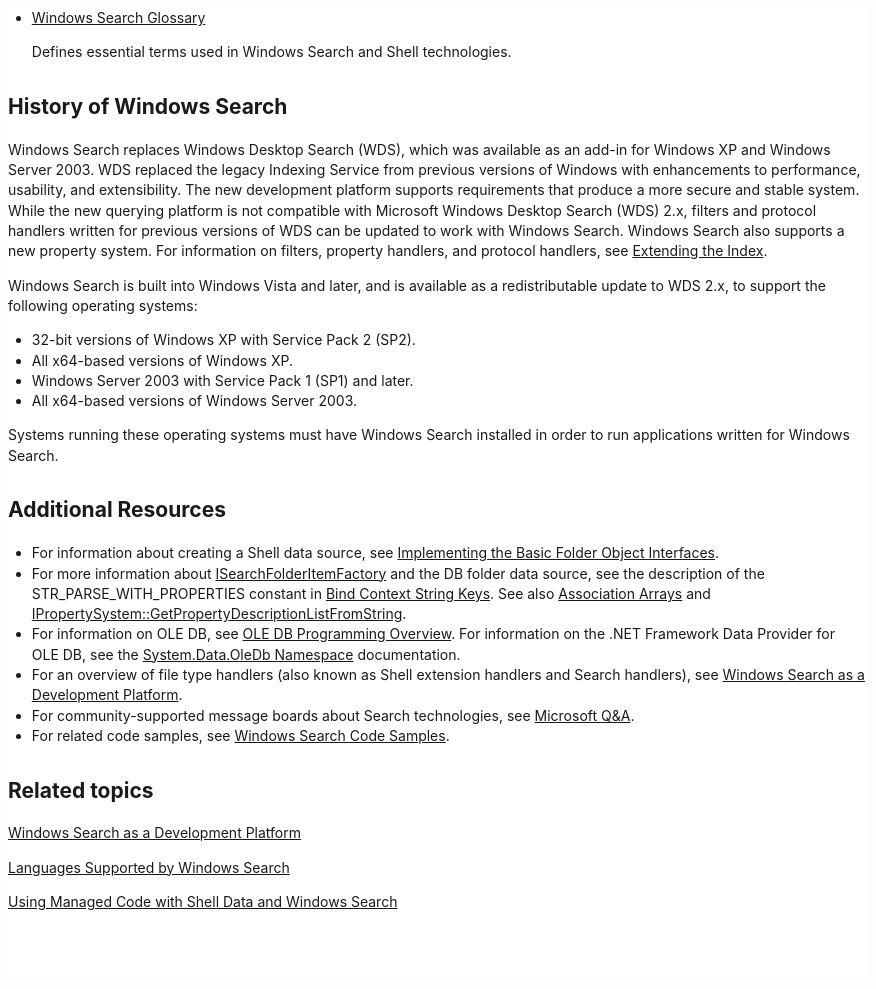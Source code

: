 -   [Windows Search Glossary](search-glossary.md)

    Defines essential terms used in Windows Search and Shell technologies.

## History of Windows Search

Windows Search replaces Windows Desktop Search (WDS), which was available as an add-in for Windows XP and Windows Server 2003. WDS replaced the legacy Indexing Service from previous versions of Windows with enhancements to performance, usability, and extensibility. The new development platform supports requirements that produce a more secure and stable system. While the new querying platform is not compatible with Microsoft Windows Desktop Search (WDS) 2.x, filters and protocol handlers written for previous versions of WDS can be updated to work with Windows Search. Windows Search also supports a new property system. For information on filters, property handlers, and protocol handlers, see [Extending the Index](-search-3x-wds-extidx-overview.md).

Windows Search is built into Windows Vista and later, and is available as a redistributable update to WDS 2.x, to support the following operating systems:

-   32-bit versions of Windows XP with Service Pack 2 (SP2).
-   All x64-based versions of Windows XP.
-   Windows Server 2003 with Service Pack 1 (SP1) and later.
-   All x64-based versions of Windows Server 2003.

Systems running these operating systems must have Windows Search installed in order to run applications written for Windows Search.

## Additional Resources

-   For information about creating a Shell data source, see [Implementing the Basic Folder Object Interfaces](/previous-versions//bb776815(v=vs.85)).
-   For more information about [ISearchFolderItemFactory](/windows/win32/api/shobjidl_core/nn-shobjidl_core-isearchfolderitemfactory) and the DB folder data source, see the description of the STR\_PARSE\_WITH\_PROPERTIES constant in [Bind Context String Keys](../shell/str-constants.md). See also [Association Arrays](/previous-versions/windows/desktop/legacy/ee872122(v=vs.85)) and [IPropertySystem::GetPropertyDescriptionListFromString](/windows/win32/api/propsys/nf-propsys-ipropertysystem-getpropertydescriptionlistfromstring).
-   For information on OLE DB, see [OLE DB Programming Overview](/cpp/data/oledb/ole-db-programming-overview). For information on the .NET Framework Data Provider for OLE DB, see the [System.Data.OleDb Namespace](/dotnet/api/system.data.oledb?view=dotnet-plat-ext-3.1&preserve-view=true) documentation.
-   For an overview of file type handlers (also known as Shell extension handlers and Search handlers), see [Windows Search as a Development Platform](-search-3x-wds-development-ovr.md).
-   For community-supported message boards about Search technologies, see [Microsoft Q&A](/answers/).
-   For related code samples, see [Windows Search Code Samples](-search-samples-ovw.md).

## Related topics

<dl> <dt>

[Windows Search as a Development Platform](-search-3x-wds-development-ovr.md)
</dt> <dt>

[Languages Supported by Windows Search](-search-3x-wds-language-support.md)
</dt> <dt>

[Using Managed Code with Shell Data and Windows Search](-search-3x-wds-managed-code.md)
</dt> </dl>

 

 
